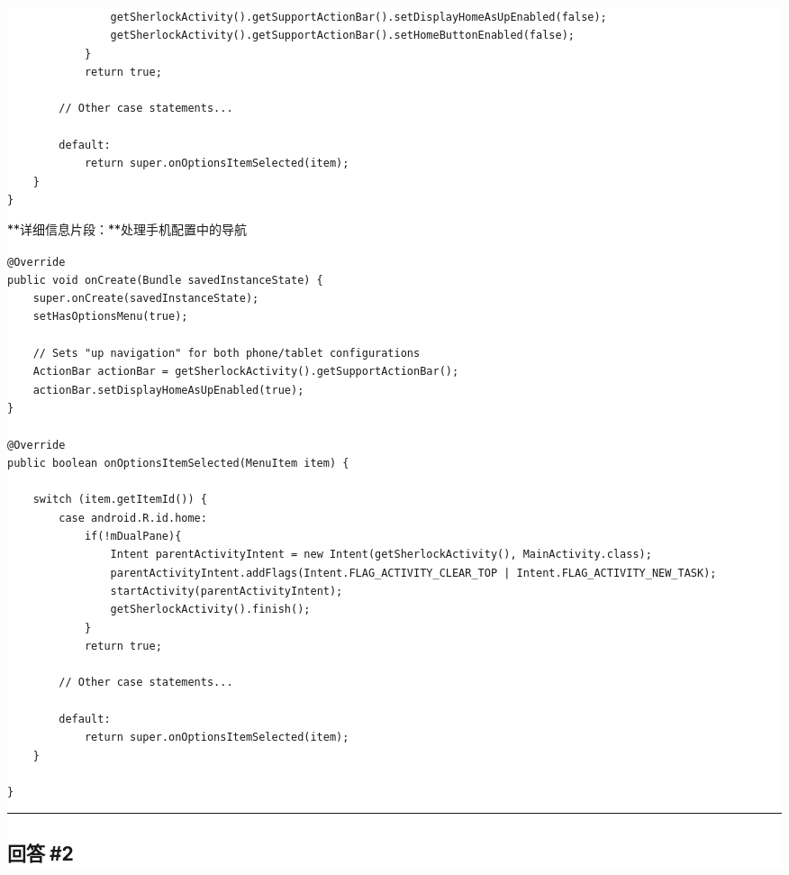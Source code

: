 ```
                getSherlockActivity().getSupportActionBar().setDisplayHomeAsUpEnabled(false);
                getSherlockActivity().getSupportActionBar().setHomeButtonEnabled(false);
            }
            return true;

        // Other case statements...

        default:
            return super.onOptionsItemSelected(item);
    }
} 
```

**详细信息片段：**处理手机配置中的导航

```
@Override
public void onCreate(Bundle savedInstanceState) {
    super.onCreate(savedInstanceState);
    setHasOptionsMenu(true);

    // Sets "up navigation" for both phone/tablet configurations
    ActionBar actionBar = getSherlockActivity().getSupportActionBar();
    actionBar.setDisplayHomeAsUpEnabled(true);
}

@Override
public boolean onOptionsItemSelected(MenuItem item) {

    switch (item.getItemId()) {
        case android.R.id.home:
            if(!mDualPane){
                Intent parentActivityIntent = new Intent(getSherlockActivity(), MainActivity.class);
                parentActivityIntent.addFlags(Intent.FLAG_ACTIVITY_CLEAR_TOP | Intent.FLAG_ACTIVITY_NEW_TASK);
                startActivity(parentActivityIntent);
                getSherlockActivity().finish();
            }
            return true;

        // Other case statements...

        default:
            return super.onOptionsItemSelected(item);
    }

} 
```

* * *

## 回答 #2
